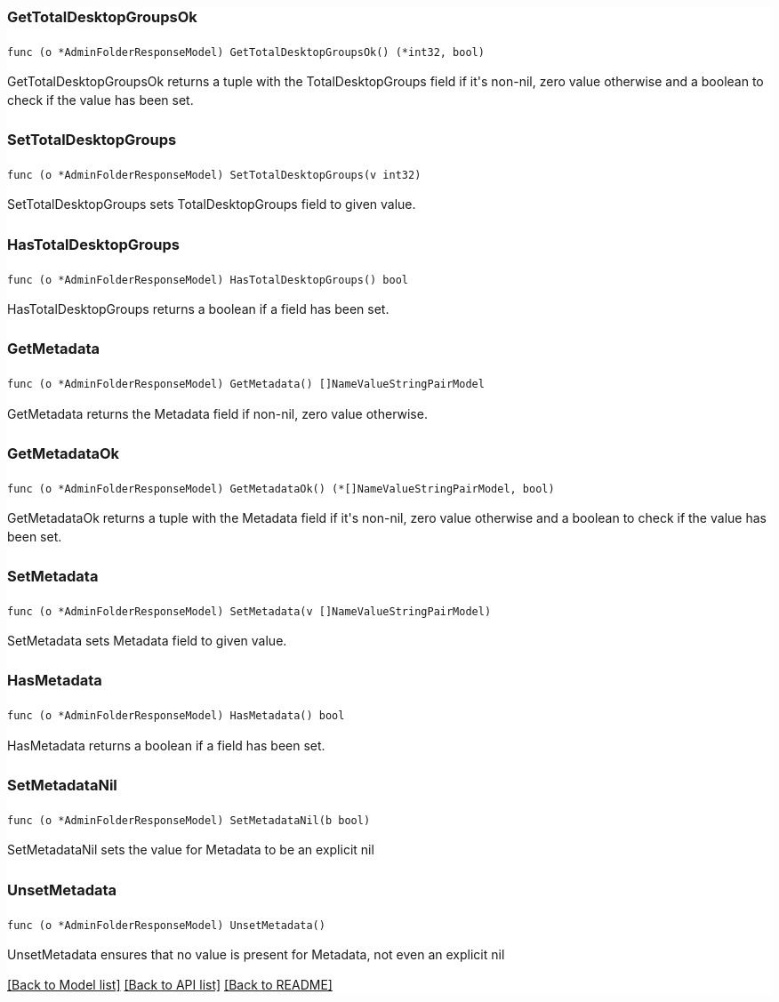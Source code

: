 ### GetTotalDesktopGroupsOk

`func (o *AdminFolderResponseModel) GetTotalDesktopGroupsOk() (*int32, bool)`

GetTotalDesktopGroupsOk returns a tuple with the TotalDesktopGroups field if it's non-nil, zero value otherwise
and a boolean to check if the value has been set.

### SetTotalDesktopGroups

`func (o *AdminFolderResponseModel) SetTotalDesktopGroups(v int32)`

SetTotalDesktopGroups sets TotalDesktopGroups field to given value.

### HasTotalDesktopGroups

`func (o *AdminFolderResponseModel) HasTotalDesktopGroups() bool`

HasTotalDesktopGroups returns a boolean if a field has been set.

### GetMetadata

`func (o *AdminFolderResponseModel) GetMetadata() []NameValueStringPairModel`

GetMetadata returns the Metadata field if non-nil, zero value otherwise.

### GetMetadataOk

`func (o *AdminFolderResponseModel) GetMetadataOk() (*[]NameValueStringPairModel, bool)`

GetMetadataOk returns a tuple with the Metadata field if it's non-nil, zero value otherwise
and a boolean to check if the value has been set.

### SetMetadata

`func (o *AdminFolderResponseModel) SetMetadata(v []NameValueStringPairModel)`

SetMetadata sets Metadata field to given value.

### HasMetadata

`func (o *AdminFolderResponseModel) HasMetadata() bool`

HasMetadata returns a boolean if a field has been set.

### SetMetadataNil

`func (o *AdminFolderResponseModel) SetMetadataNil(b bool)`

 SetMetadataNil sets the value for Metadata to be an explicit nil

### UnsetMetadata
`func (o *AdminFolderResponseModel) UnsetMetadata()`

UnsetMetadata ensures that no value is present for Metadata, not even an explicit nil

[[Back to Model list]](../README.md#documentation-for-models) [[Back to API list]](../README.md#documentation-for-api-endpoints) [[Back to README]](../README.md)


